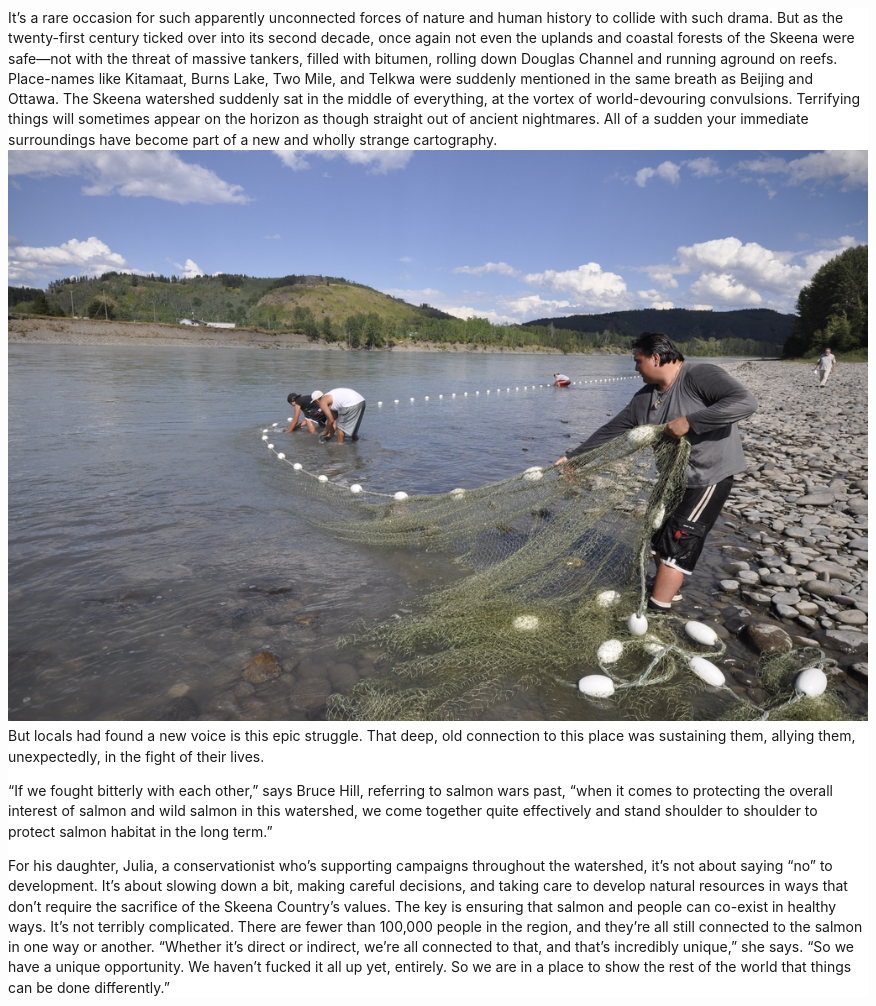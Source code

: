 It’s a rare occasion for such apparently unconnected forces of nature and human history to collide with such drama. But as the twenty-first century ticked over into its second decade, once again not even the uplands and coastal forests of the Skeena were safe—not with the threat of massive tankers, filled with bitumen, rolling down Douglas Channel and running aground on reefs. Place-names like Kitamaat, Burns Lake, Two Mile, and Telkwa were suddenly mentioned in the same breath as Beijing and Ottawa. The Skeena watershed suddenly sat in the middle of everything, at the vortex of world-devouring convulsions. Terrifying things will sometimes appear on the horizon as though straight out of ancient nightmares. All of a sudden your immediate surroundings have become part of a new and wholly strange cartography. 
![](/assets/themes/skeena/img/Glavin/Jason%20Loring20120807_089.jpg)
But locals had found a new voice is this epic struggle. That deep, old connection to this place was sustaining them, allying them, unexpectedly, in the fight of their lives. 

“If we fought bitterly with each other,” says Bruce Hill, referring to salmon wars past, “when it comes to protecting the overall interest of salmon and wild salmon in this watershed, we come together quite effectively and stand shoulder to shoulder to protect salmon habitat in the long term.”

For his daughter, Julia, a conservationist who’s supporting campaigns throughout the watershed, it’s not about saying “no” to development. It’s about slowing down a bit, making careful decisions, and taking care to develop natural resources in ways that don’t require the sacrifice of the Skeena Country’s values. The key is ensuring that salmon and people can co-exist in healthy ways. It’s not terribly complicated. There are fewer than 100,000 people in the region, and they’re all still connected to the salmon in one way or another. “Whether it’s direct or indirect, we’re all connected to that, and that’s incredibly unique,” she says. “So we have a unique opportunity. We haven’t fucked it all up yet, entirely. So we are in a place to show the rest of the world that things can be done differently.”
